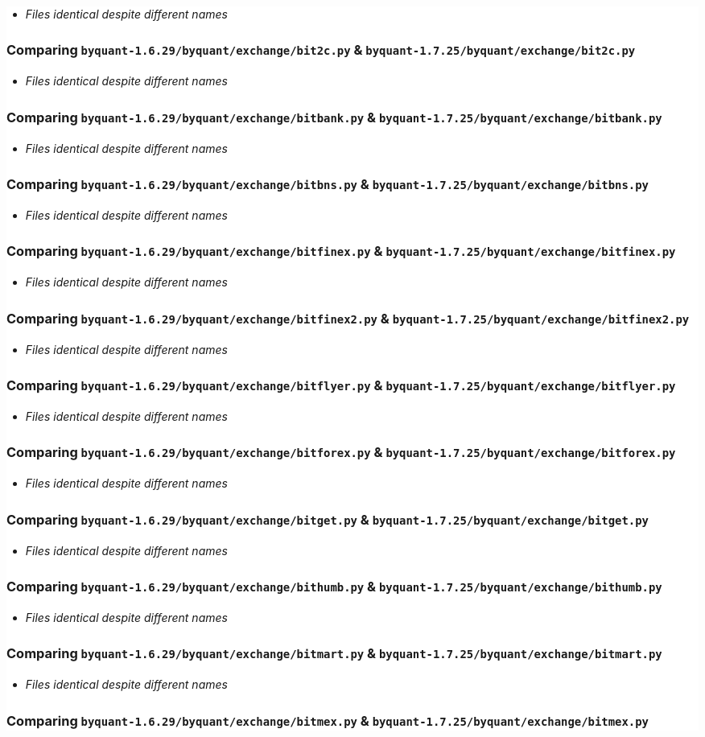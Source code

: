  * *Files identical despite different names*

### Comparing `byquant-1.6.29/byquant/exchange/bit2c.py` & `byquant-1.7.25/byquant/exchange/bit2c.py`

 * *Files identical despite different names*

### Comparing `byquant-1.6.29/byquant/exchange/bitbank.py` & `byquant-1.7.25/byquant/exchange/bitbank.py`

 * *Files identical despite different names*

### Comparing `byquant-1.6.29/byquant/exchange/bitbns.py` & `byquant-1.7.25/byquant/exchange/bitbns.py`

 * *Files identical despite different names*

### Comparing `byquant-1.6.29/byquant/exchange/bitfinex.py` & `byquant-1.7.25/byquant/exchange/bitfinex.py`

 * *Files identical despite different names*

### Comparing `byquant-1.6.29/byquant/exchange/bitfinex2.py` & `byquant-1.7.25/byquant/exchange/bitfinex2.py`

 * *Files identical despite different names*

### Comparing `byquant-1.6.29/byquant/exchange/bitflyer.py` & `byquant-1.7.25/byquant/exchange/bitflyer.py`

 * *Files identical despite different names*

### Comparing `byquant-1.6.29/byquant/exchange/bitforex.py` & `byquant-1.7.25/byquant/exchange/bitforex.py`

 * *Files identical despite different names*

### Comparing `byquant-1.6.29/byquant/exchange/bitget.py` & `byquant-1.7.25/byquant/exchange/bitget.py`

 * *Files identical despite different names*

### Comparing `byquant-1.6.29/byquant/exchange/bithumb.py` & `byquant-1.7.25/byquant/exchange/bithumb.py`

 * *Files identical despite different names*

### Comparing `byquant-1.6.29/byquant/exchange/bitmart.py` & `byquant-1.7.25/byquant/exchange/bitmart.py`

 * *Files identical despite different names*

### Comparing `byquant-1.6.29/byquant/exchange/bitmex.py` & `byquant-1.7.25/byquant/exchange/bitmex.py`
